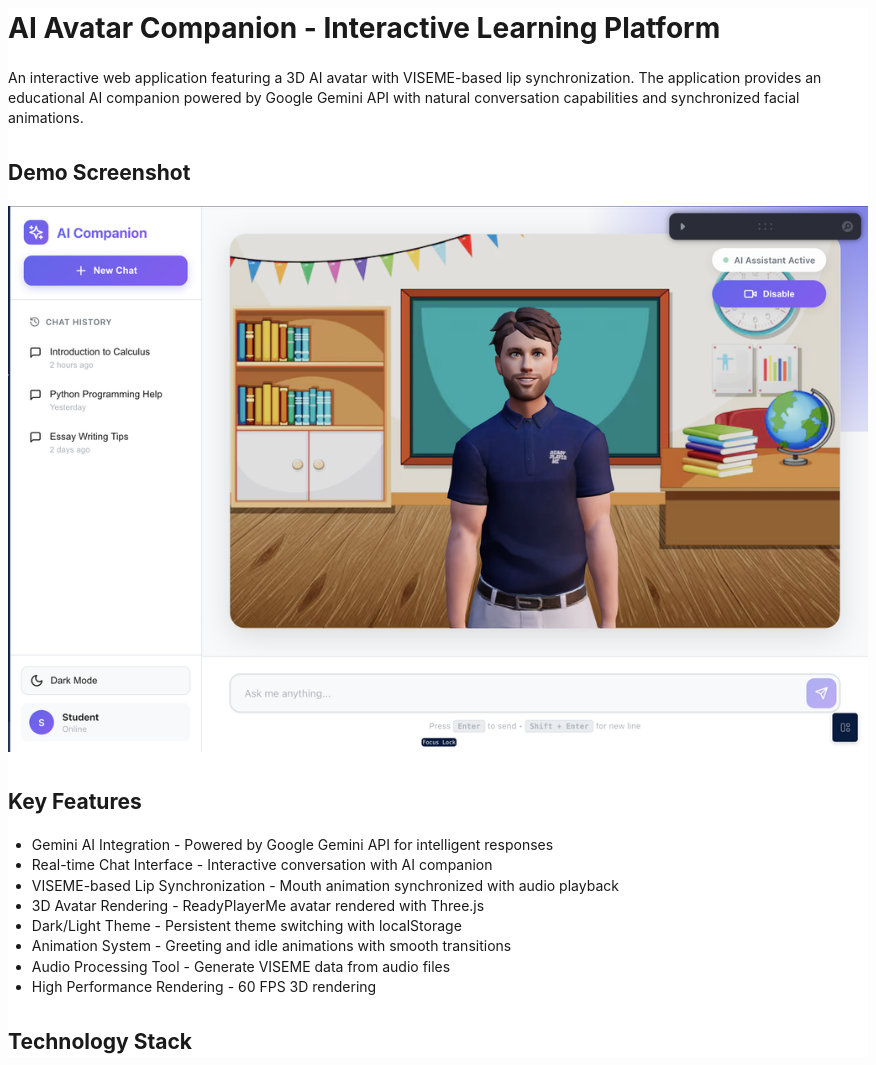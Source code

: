 # AI Avatar Companion - Interactive Learning Platform

An interactive web application featuring a 3D AI avatar with VISEME-based lip synchronization. The application provides an educational AI companion powered by Google Gemini API with natural conversation capabilities and synchronized facial animations.

## Demo Screenshot

![AI Companion Demo Screenshot](docs/demo.png)

## Key Features

- Gemini AI Integration - Powered by Google Gemini API for intelligent responses
- Real-time Chat Interface - Interactive conversation with AI companion
- VISEME-based Lip Synchronization - Mouth animation synchronized with audio playback
- 3D Avatar Rendering - ReadyPlayerMe avatar rendered with Three.js
- Dark/Light Theme - Persistent theme switching with localStorage
- Animation System - Greeting and idle animations with smooth transitions
- Audio Processing Tool - Generate VISEME data from audio files
- High Performance Rendering - 60 FPS 3D rendering

## Technology Stack
